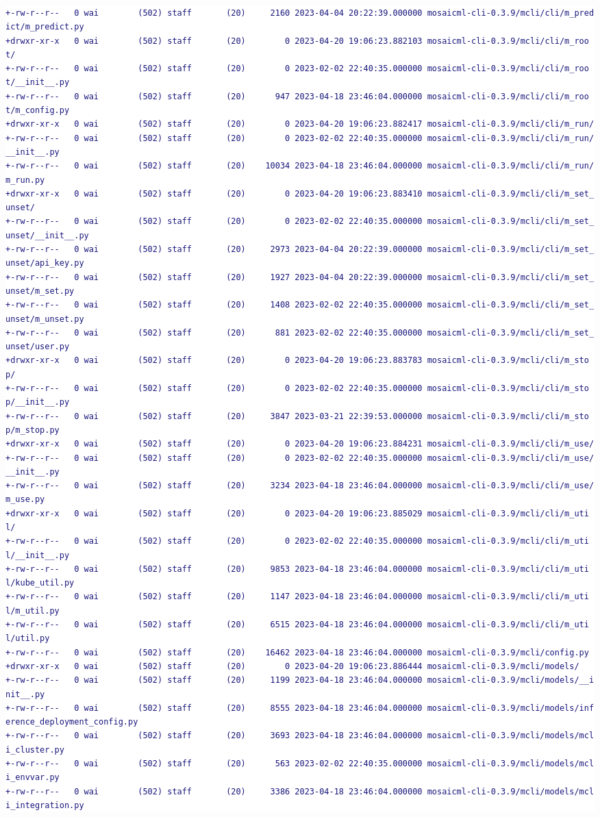 ```diff
+-rw-r--r--   0 wai        (502) staff       (20)     2160 2023-04-04 20:22:39.000000 mosaicml-cli-0.3.9/mcli/cli/m_predict/m_predict.py
+drwxr-xr-x   0 wai        (502) staff       (20)        0 2023-04-20 19:06:23.882103 mosaicml-cli-0.3.9/mcli/cli/m_root/
+-rw-r--r--   0 wai        (502) staff       (20)        0 2023-02-02 22:40:35.000000 mosaicml-cli-0.3.9/mcli/cli/m_root/__init__.py
+-rw-r--r--   0 wai        (502) staff       (20)      947 2023-04-18 23:46:04.000000 mosaicml-cli-0.3.9/mcli/cli/m_root/m_config.py
+drwxr-xr-x   0 wai        (502) staff       (20)        0 2023-04-20 19:06:23.882417 mosaicml-cli-0.3.9/mcli/cli/m_run/
+-rw-r--r--   0 wai        (502) staff       (20)        0 2023-02-02 22:40:35.000000 mosaicml-cli-0.3.9/mcli/cli/m_run/__init__.py
+-rw-r--r--   0 wai        (502) staff       (20)    10034 2023-04-18 23:46:04.000000 mosaicml-cli-0.3.9/mcli/cli/m_run/m_run.py
+drwxr-xr-x   0 wai        (502) staff       (20)        0 2023-04-20 19:06:23.883410 mosaicml-cli-0.3.9/mcli/cli/m_set_unset/
+-rw-r--r--   0 wai        (502) staff       (20)        0 2023-02-02 22:40:35.000000 mosaicml-cli-0.3.9/mcli/cli/m_set_unset/__init__.py
+-rw-r--r--   0 wai        (502) staff       (20)     2973 2023-04-04 20:22:39.000000 mosaicml-cli-0.3.9/mcli/cli/m_set_unset/api_key.py
+-rw-r--r--   0 wai        (502) staff       (20)     1927 2023-04-04 20:22:39.000000 mosaicml-cli-0.3.9/mcli/cli/m_set_unset/m_set.py
+-rw-r--r--   0 wai        (502) staff       (20)     1408 2023-02-02 22:40:35.000000 mosaicml-cli-0.3.9/mcli/cli/m_set_unset/m_unset.py
+-rw-r--r--   0 wai        (502) staff       (20)      881 2023-02-02 22:40:35.000000 mosaicml-cli-0.3.9/mcli/cli/m_set_unset/user.py
+drwxr-xr-x   0 wai        (502) staff       (20)        0 2023-04-20 19:06:23.883783 mosaicml-cli-0.3.9/mcli/cli/m_stop/
+-rw-r--r--   0 wai        (502) staff       (20)        0 2023-02-02 22:40:35.000000 mosaicml-cli-0.3.9/mcli/cli/m_stop/__init__.py
+-rw-r--r--   0 wai        (502) staff       (20)     3847 2023-03-21 22:39:53.000000 mosaicml-cli-0.3.9/mcli/cli/m_stop/m_stop.py
+drwxr-xr-x   0 wai        (502) staff       (20)        0 2023-04-20 19:06:23.884231 mosaicml-cli-0.3.9/mcli/cli/m_use/
+-rw-r--r--   0 wai        (502) staff       (20)        0 2023-02-02 22:40:35.000000 mosaicml-cli-0.3.9/mcli/cli/m_use/__init__.py
+-rw-r--r--   0 wai        (502) staff       (20)     3234 2023-04-18 23:46:04.000000 mosaicml-cli-0.3.9/mcli/cli/m_use/m_use.py
+drwxr-xr-x   0 wai        (502) staff       (20)        0 2023-04-20 19:06:23.885029 mosaicml-cli-0.3.9/mcli/cli/m_util/
+-rw-r--r--   0 wai        (502) staff       (20)        0 2023-02-02 22:40:35.000000 mosaicml-cli-0.3.9/mcli/cli/m_util/__init__.py
+-rw-r--r--   0 wai        (502) staff       (20)     9853 2023-04-18 23:46:04.000000 mosaicml-cli-0.3.9/mcli/cli/m_util/kube_util.py
+-rw-r--r--   0 wai        (502) staff       (20)     1147 2023-04-18 23:46:04.000000 mosaicml-cli-0.3.9/mcli/cli/m_util/m_util.py
+-rw-r--r--   0 wai        (502) staff       (20)     6515 2023-04-18 23:46:04.000000 mosaicml-cli-0.3.9/mcli/cli/m_util/util.py
+-rw-r--r--   0 wai        (502) staff       (20)    16462 2023-04-18 23:46:04.000000 mosaicml-cli-0.3.9/mcli/config.py
+drwxr-xr-x   0 wai        (502) staff       (20)        0 2023-04-20 19:06:23.886444 mosaicml-cli-0.3.9/mcli/models/
+-rw-r--r--   0 wai        (502) staff       (20)     1199 2023-04-18 23:46:04.000000 mosaicml-cli-0.3.9/mcli/models/__init__.py
+-rw-r--r--   0 wai        (502) staff       (20)     8555 2023-04-18 23:46:04.000000 mosaicml-cli-0.3.9/mcli/models/inference_deployment_config.py
+-rw-r--r--   0 wai        (502) staff       (20)     3693 2023-04-18 23:46:04.000000 mosaicml-cli-0.3.9/mcli/models/mcli_cluster.py
+-rw-r--r--   0 wai        (502) staff       (20)      563 2023-02-02 22:40:35.000000 mosaicml-cli-0.3.9/mcli/models/mcli_envvar.py
+-rw-r--r--   0 wai        (502) staff       (20)     3386 2023-04-18 23:46:04.000000 mosaicml-cli-0.3.9/mcli/models/mcli_integration.py
```